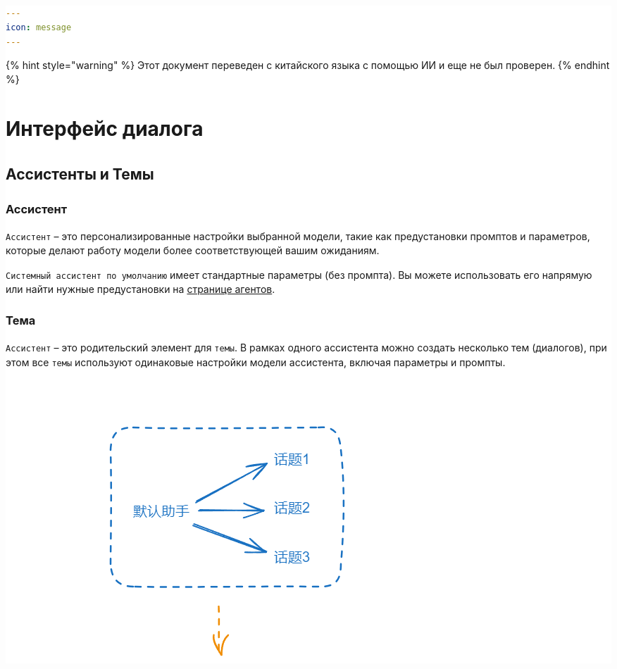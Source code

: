 ```yaml
---
icon: message
---
```


{% hint style="warning" %}
Этот документ переведен с китайского языка с помощью ИИ и еще не был проверен.
{% endhint %}

# Интерфейс диалога

## Ассистенты и Темы

### Ассистент

`Ассистент` – это персонализированные настройки выбранной модели, такие как предустановки промптов и параметров, которые делают работу модели более соответствующей вашим ожиданиям.

`Системный ассистент по умолчанию` имеет стандартные параметры (без промпта). Вы можете использовать его напрямую или найти нужные предустановки на [странице агентов](agents.md).

### Тема

`Ассистент` – это родительский элемент для `темы`. В рамках одного ассистента можно создать несколько тем (диалогов), при этом все `темы` используют одинаковые настройки модели ассистента, включая параметры и промпты.

<figure><img src="../../.gitbook/assets/image (4) (1) (1).png" alt=""><figcaption></figcaption></figure>

